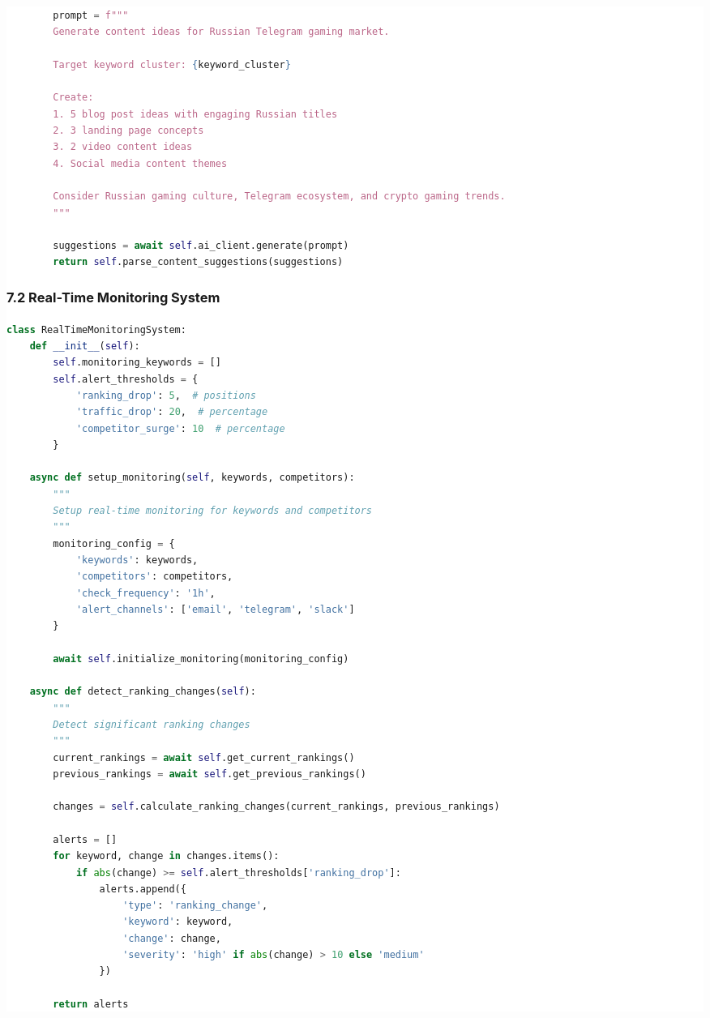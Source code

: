 ```python
        prompt = f"""
        Generate content ideas for Russian Telegram gaming market.

        Target keyword cluster: {keyword_cluster}

        Create:
        1. 5 blog post ideas with engaging Russian titles
        2. 3 landing page concepts
        3. 2 video content ideas
        4. Social media content themes

        Consider Russian gaming culture, Telegram ecosystem, and crypto gaming trends.
        """

        suggestions = await self.ai_client.generate(prompt)
        return self.parse_content_suggestions(suggestions)
```

### 7.2 Real-Time Monitoring System

```python
class RealTimeMonitoringSystem:
    def __init__(self):
        self.monitoring_keywords = []
        self.alert_thresholds = {
            'ranking_drop': 5,  # positions
            'traffic_drop': 20,  # percentage
            'competitor_surge': 10  # percentage
        }

    async def setup_monitoring(self, keywords, competitors):
        """
        Setup real-time monitoring for keywords and competitors
        """
        monitoring_config = {
            'keywords': keywords,
            'competitors': competitors,
            'check_frequency': '1h',
            'alert_channels': ['email', 'telegram', 'slack']
        }

        await self.initialize_monitoring(monitoring_config)

    async def detect_ranking_changes(self):
        """
        Detect significant ranking changes
        """
        current_rankings = await self.get_current_rankings()
        previous_rankings = await self.get_previous_rankings()

        changes = self.calculate_ranking_changes(current_rankings, previous_rankings)

        alerts = []
        for keyword, change in changes.items():
            if abs(change) >= self.alert_thresholds['ranking_drop']:
                alerts.append({
                    'type': 'ranking_change',
                    'keyword': keyword,
                    'change': change,
                    'severity': 'high' if abs(change) > 10 else 'medium'
                })

        return alerts
```